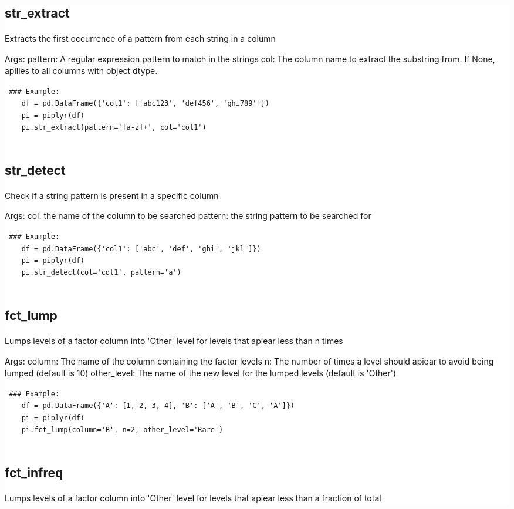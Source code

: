  ## str_extract
  
 Extracts the first occurrence of a pattern from each string in a column
 
 Args:
     pattern: A regular expression pattern to match in the strings
     col: The column name to extract the substring from. If None, apilies to all columns with object dtype.
 
 ```
  ### Example:
     df = pd.DataFrame({'col1': ['abc123', 'def456', 'ghi789']})
     pi = piplyr(df)
     pi.str_extract(pattern='[a-z]+', col='col1')
  
 ```



 ## str_detect
 Check if a string pattern is present in a specific column

 Args:
     col: the name of the column to be searched
     pattern: the string pattern to be searched for

 ```
  ### Example:
     df = pd.DataFrame({'col1': ['abc', 'def', 'ghi', 'jkl']})
     pi = piplyr(df)
     pi.str_detect(col='col1', pattern='a')
  
 ```
    
 ## fct_lump
  
 Lumps levels of a factor column into 'Other' level for levels that apiear less than n times

 Args:
     column: The name of the column containing the factor levels
     n: The number of times a level should apiear to avoid being lumped (default is 10)
     other_level: The name of the new level for the lumped levels (default is 'Other')
 
 ```
  ### Example:
     df = pd.DataFrame({'A': [1, 2, 3, 4], 'B': ['A', 'B', 'C', 'A']})
     pi = piplyr(df)
     pi.fct_lump(column='B', n=2, other_level='Rare')
  
 ```

 ## fct_infreq
  
 Lumps levels of a factor column into 'Other' level for levels that apiear less than a fraction of total
